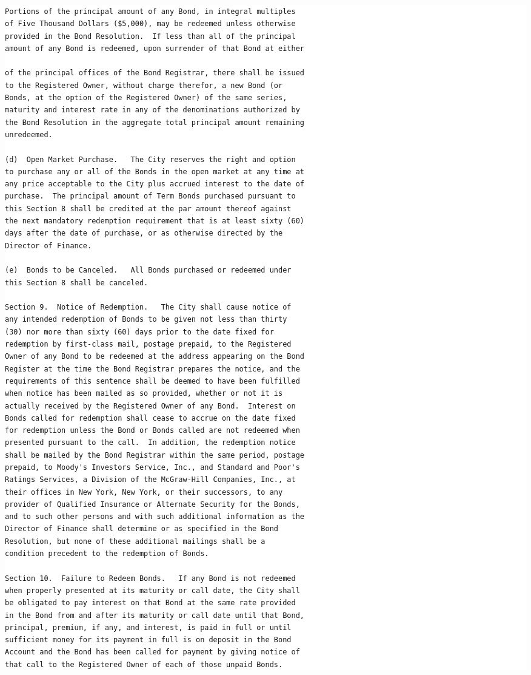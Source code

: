     Portions of the principal amount of any Bond, in integral multiples  
    of Five Thousand Dollars ($5,000), may be redeemed unless otherwise  
    provided in the Bond Resolution.  If less than all of the principal  
    amount of any Bond is redeemed, upon surrender of that Bond at either  
  
    of the principal offices of the Bond Registrar, there shall be issued  
    to the Registered Owner, without charge therefor, a new Bond (or  
    Bonds, at the option of the Registered Owner) of the same series,  
    maturity and interest rate in any of the denominations authorized by  
    the Bond Resolution in the aggregate total principal amount remaining  
    unredeemed.  
  
    (d)  Open Market Purchase.   The City reserves the right and option  
    to purchase any or all of the Bonds in the open market at any time at  
    any price acceptable to the City plus accrued interest to the date of  
    purchase.  The principal amount of Term Bonds purchased pursuant to  
    this Section 8 shall be credited at the par amount thereof against  
    the next mandatory redemption requirement that is at least sixty (60)  
    days after the date of purchase, or as otherwise directed by the  
    Director of Finance.  
  
    (e)  Bonds to be Canceled.   All Bonds purchased or redeemed under  
    this Section 8 shall be canceled.  
  
    Section 9.  Notice of Redemption.   The City shall cause notice of  
    any intended redemption of Bonds to be given not less than thirty  
    (30) nor more than sixty (60) days prior to the date fixed for  
    redemption by first-class mail, postage prepaid, to the Registered  
    Owner of any Bond to be redeemed at the address appearing on the Bond  
    Register at the time the Bond Registrar prepares the notice, and the  
    requirements of this sentence shall be deemed to have been fulfilled  
    when notice has been mailed as so provided, whether or not it is  
    actually received by the Registered Owner of any Bond.  Interest on  
    Bonds called for redemption shall cease to accrue on the date fixed  
    for redemption unless the Bond or Bonds called are not redeemed when  
    presented pursuant to the call.  In addition, the redemption notice  
    shall be mailed by the Bond Registrar within the same period, postage  
    prepaid, to Moody's Investors Service, Inc., and Standard and Poor's  
    Ratings Services, a Division of the McGraw-Hill Companies, Inc., at  
    their offices in New York, New York, or their successors, to any  
    provider of Qualified Insurance or Alternate Security for the Bonds,  
    and to such other persons and with such additional information as the  
    Director of Finance shall determine or as specified in the Bond  
    Resolution, but none of these additional mailings shall be a  
    condition precedent to the redemption of Bonds.  
  
    Section 10.  Failure to Redeem Bonds.   If any Bond is not redeemed  
    when properly presented at its maturity or call date, the City shall  
    be obligated to pay interest on that Bond at the same rate provided  
    in the Bond from and after its maturity or call date until that Bond,  
    principal, premium, if any, and interest, is paid in full or until  
    sufficient money for its payment in full is on deposit in the Bond  
    Account and the Bond has been called for payment by giving notice of  
    that call to the Registered Owner of each of those unpaid Bonds.  
  